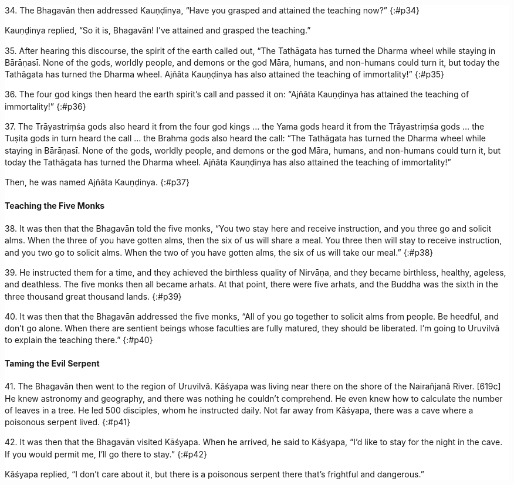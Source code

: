 34\. The Bhagavān then addressed Kauṇḍinya, “Have you grasped and attained the teaching now?”
{:#p34}

Kauṇḍinya replied, “So it is, Bhagavān! I’ve attained and grasped the teaching.”

35\. After hearing this discourse, the spirit of the earth called out, “The Tathāgata has turned the Dharma wheel while staying in Bārāṇasī. None of the gods, worldly people, and demons or the god Māra, humans, and non-humans could turn it, but today the Tathāgata has turned the Dharma wheel. Ajñāta Kauṇḍinya has also attained the teaching of immortality!”
{:#p35}

36\. The four god kings then heard the earth spirit’s call and passed it on: “Ajñāta Kauṇḍinya has attained the teaching of immortality!”
{:#p36}

37\. The Trāyastriṃśa gods also heard it from the four god kings … the Yama gods heard it from the Trāyastriṃśa gods … the Tuṣita gods in turn heard the call … the Brahma gods also heard the call: “The Tathāgata has turned the Dharma wheel while staying in Bārāṇasī. None of the gods, worldly people, and demons or the god Māra, humans, and non-humans could turn it, but today the Tathāgata has turned the Dharma wheel. Ajñāta Kauṇḍinya has also attained the teaching of immortality!”

Then, he was named Ajñāta Kauṇḍinya.
{:#p37}

#### Teaching the Five Monks

38\. It was then that the Bhagavān told the five monks, “You two stay here and receive instruction, and you three go and solicit alms. When the three of you have gotten alms, then the six of us will share a meal. You three then will stay to receive instruction, and you two go to solicit alms. When the two of you have gotten alms, the six of us will take our meal.”
{:#p38}

39\. He instructed them for a time, and they achieved the birthless quality of Nirvāṇa, and they became birthless, healthy, ageless, and deathless. The five monks then all became arhats. At that point, there were five arhats, and the Buddha was the sixth in the three thousand great thousand lands.
{:#p39}

40\. It was then that the Bhagavān addressed the five monks, “All of you go together to solicit alms from people. Be heedful, and don’t go alone. When there are sentient beings whose faculties are fully matured, they should be liberated. I’m going to Uruvilvā to explain the teaching there.”
{:#p40}

#### Taming the Evil Serpent

41\. The Bhagavān then went to the region of Uruvilvā.  Kāśyapa was living near there on the shore of the Nairañjanā River. [619c] He knew astronomy and geography, and there was nothing he couldn’t comprehend. He even knew how to calculate the number of leaves in a tree. He led 500 disciples, whom he instructed daily. Not far away from Kāśyapa, there was a cave where a poisonous serpent lived.
{:#p41}

42\. It was then that the Bhagavān visited Kāśyapa. When he arrived, he said to Kāśyapa, “I’d like to stay for the night in the cave. If you would permit me, I’ll go there to stay.”
{:#p42}

Kāśyapa replied, “I don’t care about it, but there is a poisonous serpent there that’s frightful and dangerous.”
